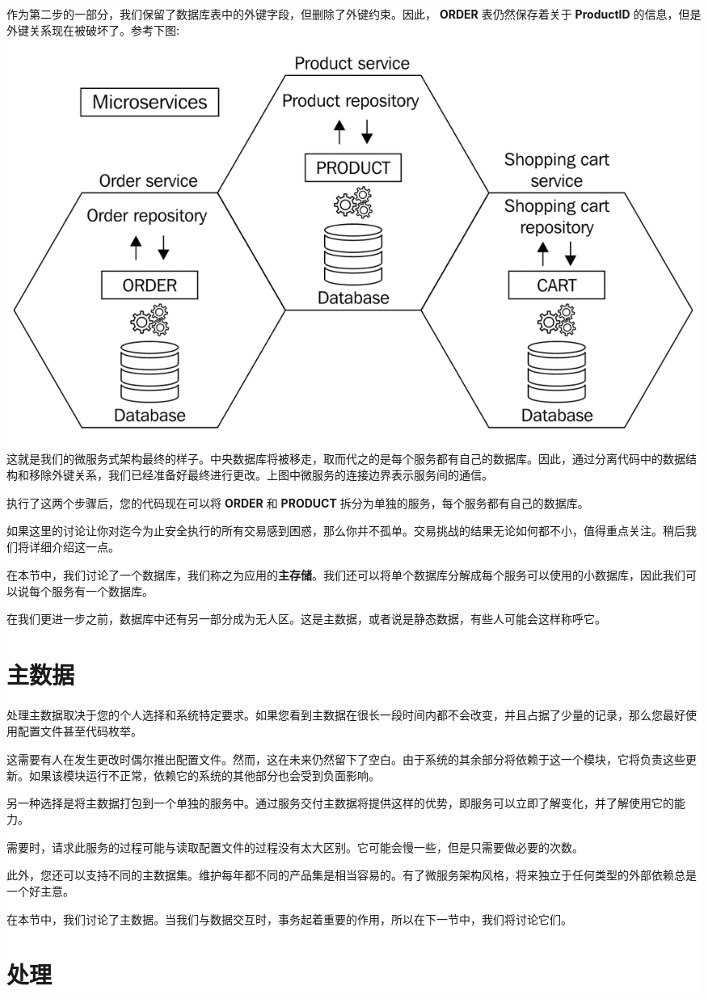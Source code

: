 作为第二步的一部分，我们保留了数据库表中的外键字段，但删除了外键约束。因此， **ORDER** 表仍然保存着关于 **ProductID** 的信息，但是外键关系现在被破坏了。参考下图:

![](img/69f280f3-15b7-4521-b813-78e2739bf563.png)

这就是我们的微服务式架构最终的样子。中央数据库将被移走，取而代之的是每个服务都有自己的数据库。因此，通过分离代码中的数据结构和移除外键关系，我们已经准备好最终进行更改。上图中微服务的连接边界表示服务间的通信。

执行了这两个步骤后，您的代码现在可以将 **ORDER** 和 **PRODUCT** 拆分为单独的服务，每个服务都有自己的数据库。

如果这里的讨论让你对迄今为止安全执行的所有交易感到困惑，那么你并不孤单。交易挑战的结果无论如何都不小，值得重点关注。稍后我们将详细介绍这一点。

在本节中，我们讨论了一个数据库，我们称之为应用的**主存储**。我们还可以将单个数据库分解成每个服务可以使用的小数据库，因此我们可以说每个服务有一个数据库。

在我们更进一步之前，数据库中还有另一部分成为无人区。这是主数据，或者说是静态数据，有些人可能会这样称呼它。

# 主数据

处理主数据取决于您的个人选择和系统特定要求。如果您看到主数据在很长一段时间内都不会改变，并且占据了少量的记录，那么您最好使用配置文件甚至代码枚举。

这需要有人在发生更改时偶尔推出配置文件。然而，这在未来仍然留下了空白。由于系统的其余部分将依赖于这一个模块，它将负责这些更新。如果该模块运行不正常，依赖它的系统的其他部分也会受到负面影响。

另一种选择是将主数据打包到一个单独的服务中。通过服务交付主数据将提供这样的优势，即服务可以立即了解变化，并了解使用它的能力。

需要时，请求此服务的过程可能与读取配置文件的过程没有太大区别。它可能会慢一些，但是只需要做必要的次数。

此外，您还可以支持不同的主数据集。维护每年都不同的产品集是相当容易的。有了微服务架构风格，将来独立于任何类型的外部依赖总是一个好主意。

在本节中，我们讨论了主数据。当我们与数据交互时，事务起着重要的作用，所以在下一节中，我们将讨论它们。

# 处理
